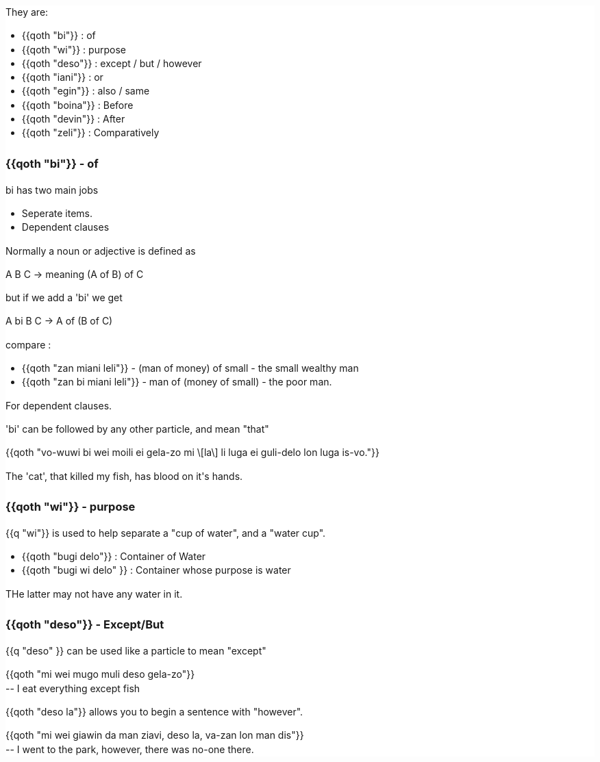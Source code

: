 They are:
* {{qoth "bi"}} : of
* {{qoth "wi"}} : purpose
* {{qoth "deso"}} : except / but / however
* {{qoth "iani"}} :  or
* {{qoth "egin"}} : also / same
* {{qoth "boina"}} : Before
* {{qoth "devin"}} : After
* {{qoth "zeli"}} : Comparatively

### {{qoth "bi"}} - of

bi has two main jobs

* Seperate items. 
* Dependent clauses

Normally a noun or adjective is defined as 

A B C -> meaning (A of B) of C

but if we add a 'bi' we get

A bi B C -> A of (B of C)

compare :

- {{qoth "zan miani leli"}} - (man of money) of small - the small wealthy man
- {{qoth "zan bi miani leli"}} - man of (money of small) - the poor man.


For dependent clauses.

'bi' can be followed by any other particle, and mean "that"

{{qoth "vo-wuwi bi wei moili ei gela-zo mi \\[la\\] li luga ei guli-delo lon luga is-vo."}}

The 'cat', that killed my fish, has blood on it's hands.

### {{qoth "wi"}} - purpose

{{q "wi"}} is used to help separate a "cup of water", and a "water cup".

- {{qoth "bugi delo"}} :  Container of Water
- {{qoth "bugi wi delo" }} : Container whose purpose is water

THe latter may not have any water in it.


### {{qoth "deso"}} - Except/But

{{q "deso" }} can be used like a particle to mean "except"

{{qoth "mi wei mugo muli deso gela-zo"}}    
-- I eat everything except fish

{{qoth "deso la"}} allows you to begin a sentence with "however".

{{qoth "mi wei giawin da man ziavi, deso la, va-zan lon man dis"}}    
-- I went to the park, however, there was no-one there.
